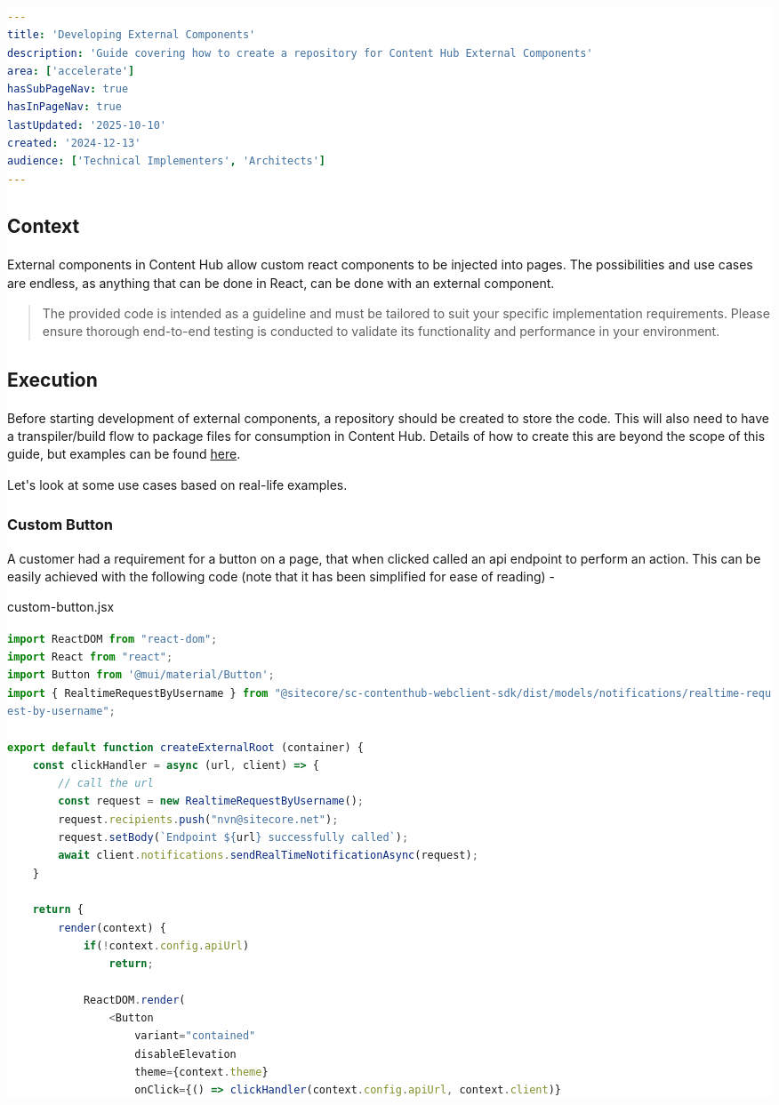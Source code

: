 ```yaml
---
title: 'Developing External Components'
description: 'Guide covering how to create a repository for Content Hub External Components'
area: ['accelerate']
hasSubPageNav: true
hasInPageNav: true
lastUpdated: '2025-10-10'
created: '2024-12-13'
audience: ['Technical Implementers', 'Architects']
---
```

## Context
External components in Content Hub allow custom react components to be injected into pages. The possibilities and use cases are endless, as anything that can be done in React, can be done with an external component.

> The provided code is intended as a guideline and must be tailored to suit your specific implementation requirements. Please ensure thorough end-to-end testing is conducted to validate its functionality and performance in your environment.

## Execution
Before starting development of external components, a repository should be created to store the code. This will also need to have a transpiler/build flow to package files for consumption in Content Hub. Details of how to create this are beyond the scope of this guide, but examples can be found [here](https://github.com/Sitecore/accelerate-content-hub/tree/main/starters/Sitecore.ContentHub.ExternalComponents).

Let's look at some use cases based on real-life examples. 

### <strong>Custom Button</strong>
A customer had a requirement for a button on a page, that when clicked called an api endpoint to perform an action. This can be easily achieved with the following code (note that it has been simplified for ease of reading) -

custom-button.jsx
```typescript
import ReactDOM from "react-dom";
import React from "react";
import Button from '@mui/material/Button';
import { RealtimeRequestByUsername } from "@sitecore/sc-contenthub-webclient-sdk/dist/models/notifications/realtime-request-by-username";

export default function createExternalRoot (container) {
    const clickHandler = async (url, client) => {
        // call the url
        const request = new RealtimeRequestByUsername();
        request.recipients.push("nvn@sitecore.net");
        request.setBody(`Endpoint ${url} successfully called`);
        await client.notifications.sendRealTimeNotificationAsync(request);
    }

    return {
        render(context) {
            if(!context.config.apiUrl)
                return;

            ReactDOM.render(
                <Button
                    variant="contained"
                    disableElevation
                    theme={context.theme}
                    onClick={() => clickHandler(context.config.apiUrl, context.client)}
```